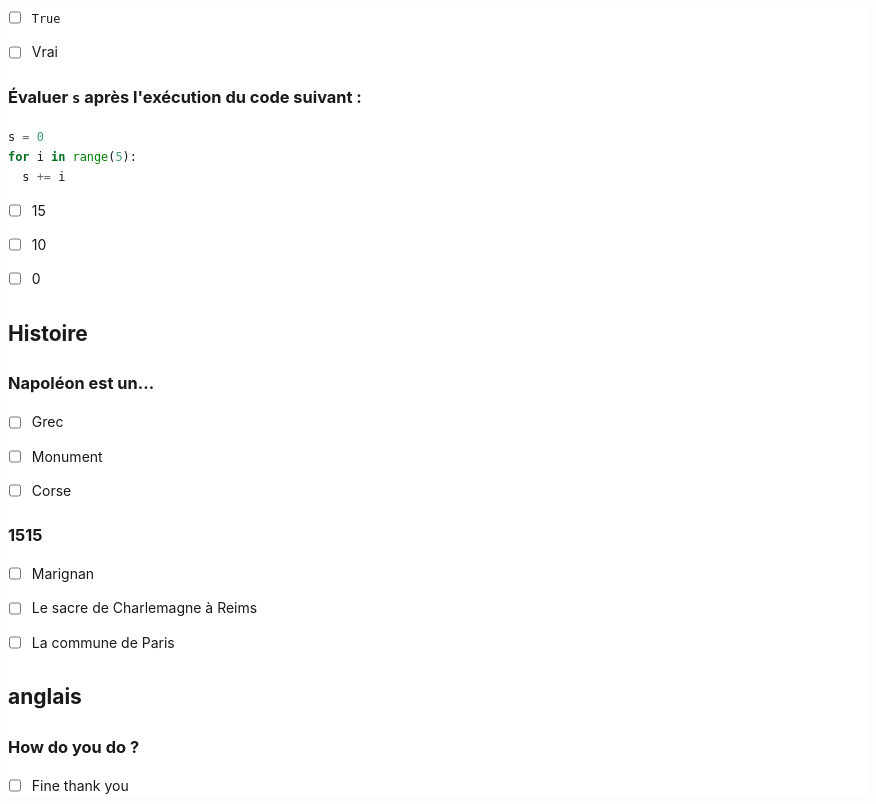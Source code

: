 - [ ]  `True`

- [ ]  Vrai


### Évaluer `s` après l'exécution du code suivant :



```python
s = 0
for i in range(5):
  s += i
```



- [ ]  15

- [ ]  10

- [ ]  0


## Histoire


### Napoléon est un...





- [ ]  Grec

- [ ]  Monument

- [ ]  Corse


### 1515






- [ ]  Marignan

- [ ]  Le sacre de Charlemagne à Reims

- [ ]  La commune de Paris


## anglais


### How do you do ?





- [ ]  Fine thank you
